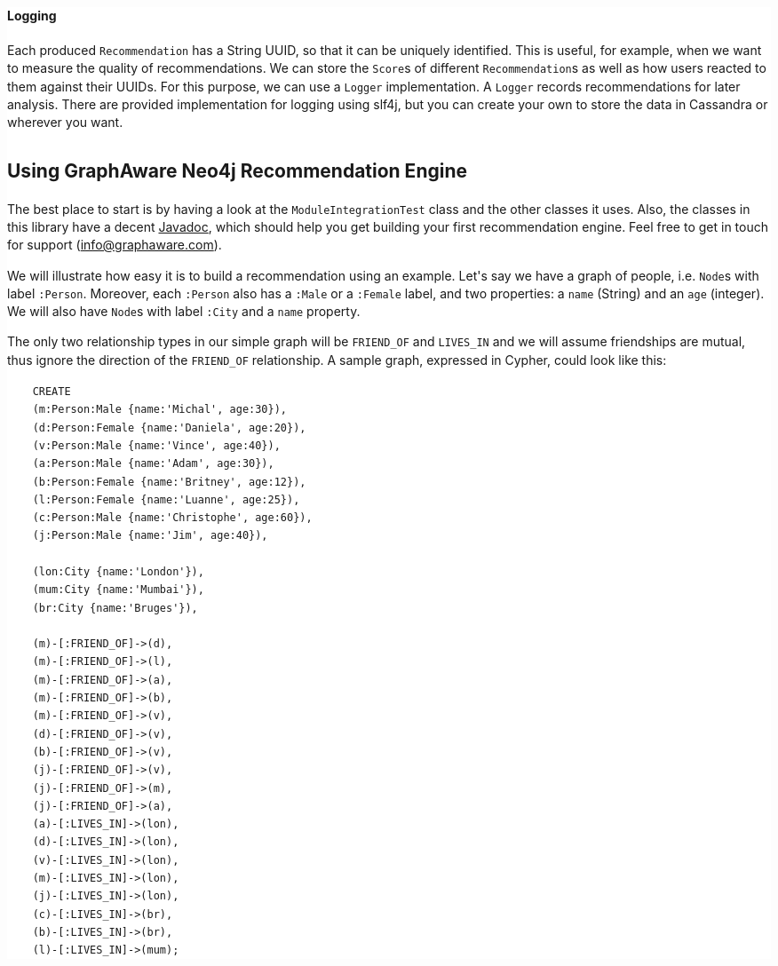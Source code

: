 #### Logging

Each produced `Recommendation` has a String UUID, so that it can be uniquely identified. This is useful, for example,
when we want to measure the quality of recommendations. We can store the `Score`s of different `Recommendation`s as well
as how users reacted to them against their UUIDs. For this purpose, we can use a `Logger` implementation. A `Logger`
records recommendations for later analysis. There are provided implementation for logging using slf4j, but you can create
your own to store the data in Cassandra or wherever you want.

Using GraphAware Neo4j Recommendation Engine
--------------------------------------------

The best place to start is by having a look at the `ModuleIntegrationTest` class and the other classes it uses.
Also, the classes in this library have a decent <a href="http://graphaware.com/site/reco/latest/apidocs/" target="_blank">Javadoc</a>,
which should help you get building your first recommendation engine. Feel free to get in touch for support (info@graphaware.com).

We will illustrate how easy it is to build a recommendation using an example. Let's say we have a graph of people, i.e.
`Node`s with label `:Person`. Moreover, each `:Person` also has a `:Male` or a `:Female` label, and two properties: a `name` (String) and
an `age` (integer). We will also have `Node`s with label `:City` and a `name` property.

The only two relationship types in our simple graph will be `FRIEND_OF` and `LIVES_IN` and we will assume friendships are mutual,
thus ignore the direction of the `FRIEND_OF` relationship. A sample graph, expressed in Cypher, could look like this:

```
    CREATE
    (m:Person:Male {name:'Michal', age:30}),
    (d:Person:Female {name:'Daniela', age:20}),
    (v:Person:Male {name:'Vince', age:40}),
    (a:Person:Male {name:'Adam', age:30}),
    (b:Person:Female {name:'Britney', age:12}),
    (l:Person:Female {name:'Luanne', age:25}),
    (c:Person:Male {name:'Christophe', age:60}),
    (j:Person:Male {name:'Jim', age:40}),

    (lon:City {name:'London'}),
    (mum:City {name:'Mumbai'}),
    (br:City {name:'Bruges'}),

    (m)-[:FRIEND_OF]->(d),
    (m)-[:FRIEND_OF]->(l),
    (m)-[:FRIEND_OF]->(a),
    (m)-[:FRIEND_OF]->(b),
    (m)-[:FRIEND_OF]->(v),
    (d)-[:FRIEND_OF]->(v),
    (b)-[:FRIEND_OF]->(v),
    (j)-[:FRIEND_OF]->(v),
    (j)-[:FRIEND_OF]->(m),
    (j)-[:FRIEND_OF]->(a),
    (a)-[:LIVES_IN]->(lon),
    (d)-[:LIVES_IN]->(lon),
    (v)-[:LIVES_IN]->(lon),
    (m)-[:LIVES_IN]->(lon),
    (j)-[:LIVES_IN]->(lon),
    (c)-[:LIVES_IN]->(br),
    (b)-[:LIVES_IN]->(br),
    (l)-[:LIVES_IN]->(mum);
```